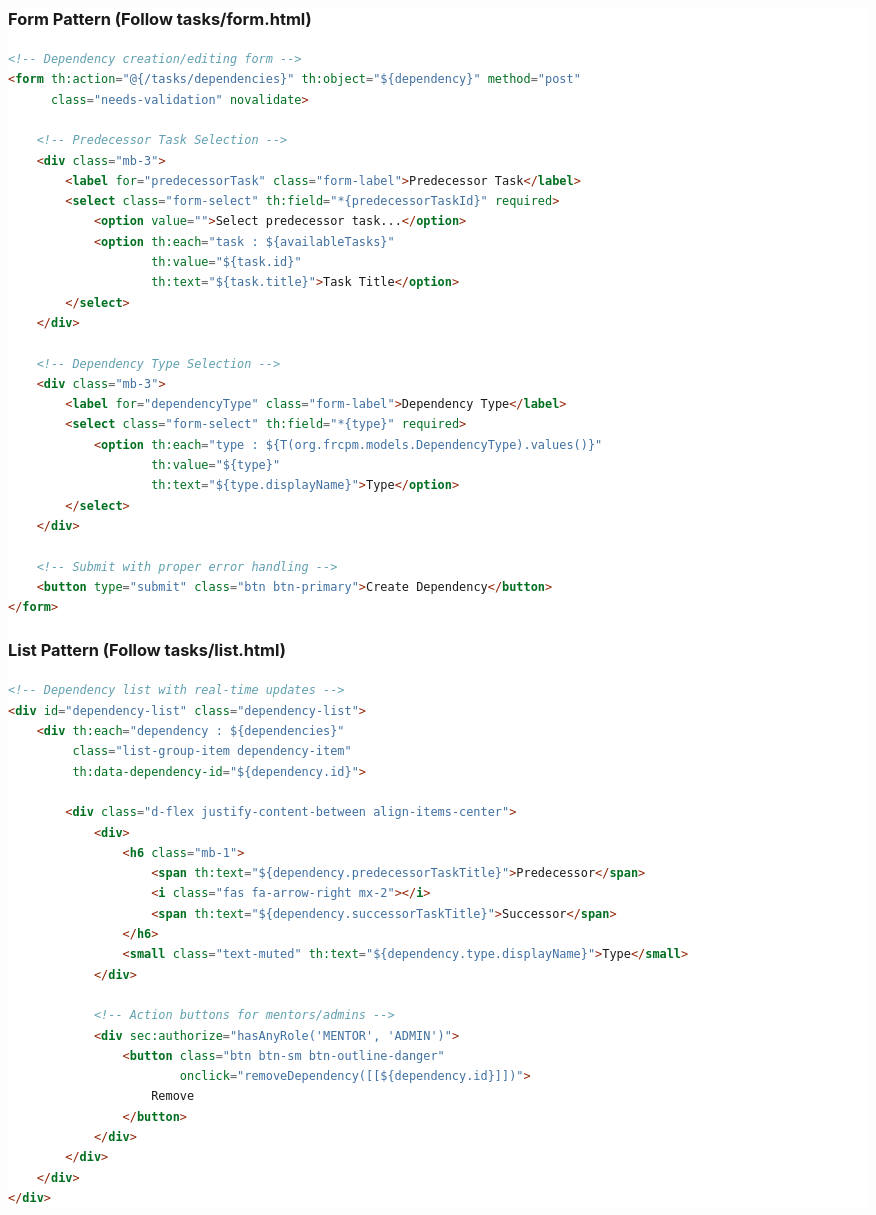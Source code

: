 ### **Form Pattern (Follow tasks/form.html)**
```html
<!-- Dependency creation/editing form -->
<form th:action="@{/tasks/dependencies}" th:object="${dependency}" method="post" 
      class="needs-validation" novalidate>
    
    <!-- Predecessor Task Selection -->
    <div class="mb-3">
        <label for="predecessorTask" class="form-label">Predecessor Task</label>
        <select class="form-select" th:field="*{predecessorTaskId}" required>
            <option value="">Select predecessor task...</option>
            <option th:each="task : ${availableTasks}" 
                    th:value="${task.id}" 
                    th:text="${task.title}">Task Title</option>
        </select>
    </div>
    
    <!-- Dependency Type Selection -->
    <div class="mb-3">
        <label for="dependencyType" class="form-label">Dependency Type</label>
        <select class="form-select" th:field="*{type}" required>
            <option th:each="type : ${T(org.frcpm.models.DependencyType).values()}"
                    th:value="${type}" 
                    th:text="${type.displayName}">Type</option>
        </select>
    </div>
    
    <!-- Submit with proper error handling -->
    <button type="submit" class="btn btn-primary">Create Dependency</button>
</form>
```

### **List Pattern (Follow tasks/list.html)**
```html
<!-- Dependency list with real-time updates -->
<div id="dependency-list" class="dependency-list">
    <div th:each="dependency : ${dependencies}" 
         class="list-group-item dependency-item"
         th:data-dependency-id="${dependency.id}">
        
        <div class="d-flex justify-content-between align-items-center">
            <div>
                <h6 class="mb-1">
                    <span th:text="${dependency.predecessorTaskTitle}">Predecessor</span>
                    <i class="fas fa-arrow-right mx-2"></i>
                    <span th:text="${dependency.successorTaskTitle}">Successor</span>
                </h6>
                <small class="text-muted" th:text="${dependency.type.displayName}">Type</small>
            </div>
            
            <!-- Action buttons for mentors/admins -->
            <div sec:authorize="hasAnyRole('MENTOR', 'ADMIN')">
                <button class="btn btn-sm btn-outline-danger" 
                        onclick="removeDependency([[${dependency.id}]])">
                    Remove
                </button>
            </div>
        </div>
    </div>
</div>
```
